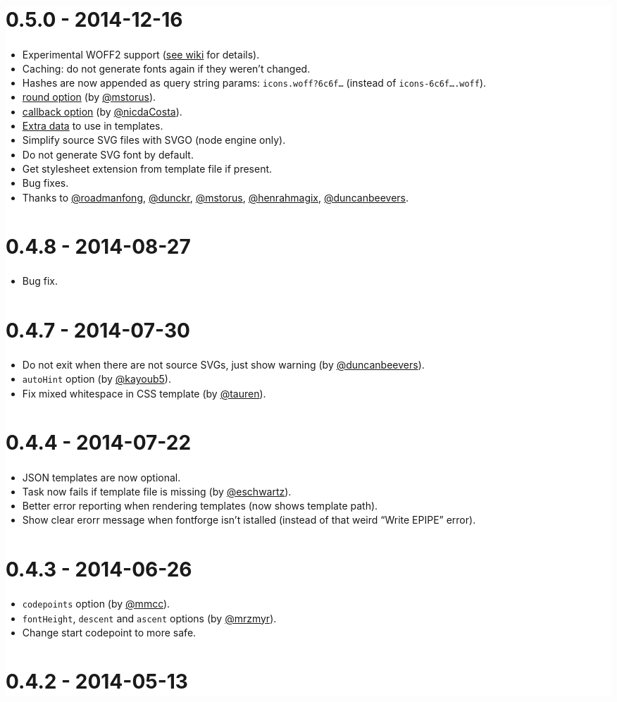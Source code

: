# 0.5.0 - 2014-12-16

* Experimental WOFF2 support ([see wiki](https://github.com/sapegin/grunt-webfont/wiki/WOFF2-support) for details).
* Caching: do not generate fonts again if they weren’t changed.
* Hashes are now appended as query string params: `icons.woff?6c6f…` (instead of `icons-6c6f….woff`).
* [round option](https://github.com/sapegin/grunt-webfont#round) (by [@mstorus](https://github.com/mstorus)).
* [callback option](https://github.com/sapegin/grunt-webfont#callback) (by [@nicdaCosta](https://github.com/nicdaCosta)).
* [Extra data](https://github.com/sapegin/grunt-webfont#template) to use in templates.
* Simplify source SVG files with SVGO (node engine only).
* Do not generate SVG font by default.
* Get stylesheet extension from template file if present.
* Bug fixes.
* Thanks to [@roadmanfong](https://github.com/roadmanfong), [@dunckr](https://github.com/dunckr), [@mstorus](https://github.com/mstorus), [@henrahmagix](https://github.com/henrahmagix), [@duncanbeevers](https://github.com/duncanbeevers).

# 0.4.8 - 2014-08-27

* Bug fix.

# 0.4.7 - 2014-07-30

* Do not exit when there are not source SVGs, just show warning (by [@duncanbeevers](https://github.com/duncanbeevers)).
* `autoHint` option (by [@kayoub5](https://github.com/kayoub5)).
* Fix mixed whitespace in CSS template (by [@tauren](https://github.com/tauren)).

# 0.4.4 - 2014-07-22

* JSON templates are now optional.
* Task now fails if template file is missing (by [@eschwartz](https://github.com/eschwartz)).
* Better error reporting when rendering templates (now shows template path).
* Show clear erorr message when fontforge isn’t istalled (instead of that weird “Write EPIPE” error).

# 0.4.3 - 2014-06-26

* `codepoints` option (by [@mmcc](https://github.com/mmcc)).
* `fontHeight`, `descent` and `ascent` options (by [@mrzmyr](https://github.com/mrzmyr)).
* Change start codepoint to more safe.

# 0.4.2 - 2014-05-13

